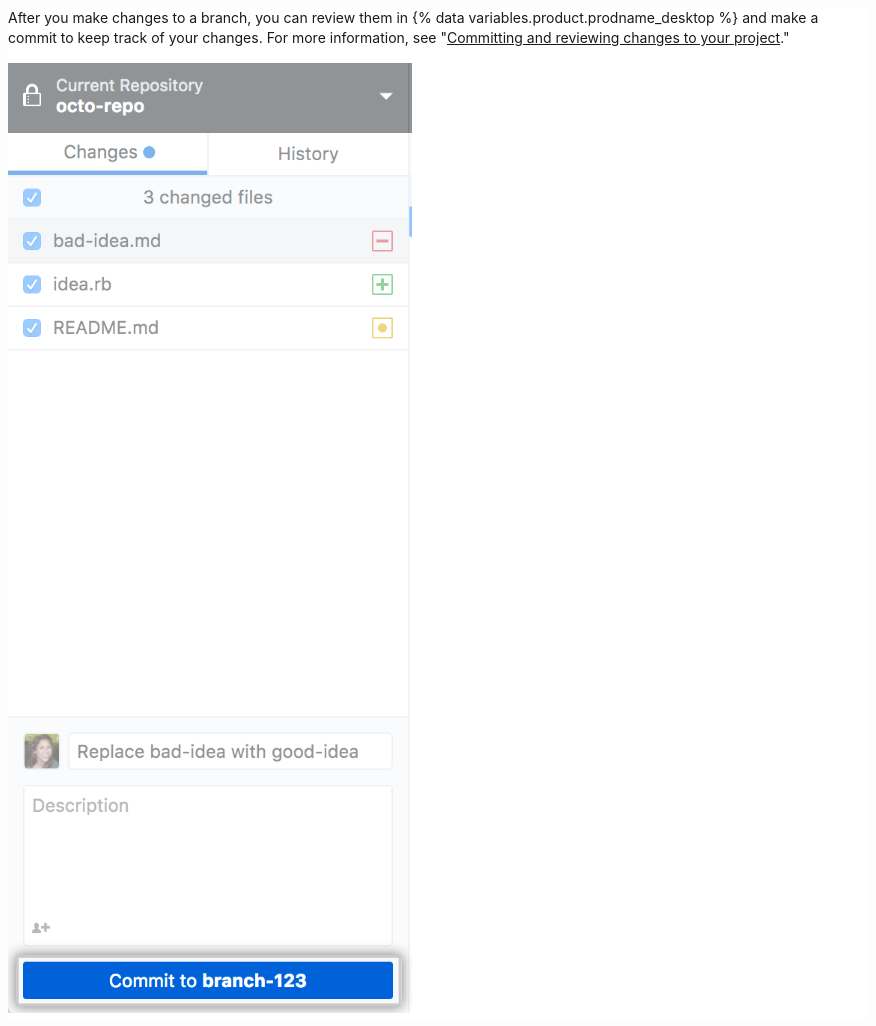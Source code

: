 After you make changes to a branch, you can review them in {% data variables.product.prodname_desktop %} and make a commit to keep track of your changes. For more information, see "[Committing and reviewing changes to your project](/desktop/contributing-and-collaborating-using-github-desktop/committing-and-reviewing-changes-to-your-project)."

  ![Viewing and making commits](/assets/images/help/desktop/commit-button.png)
